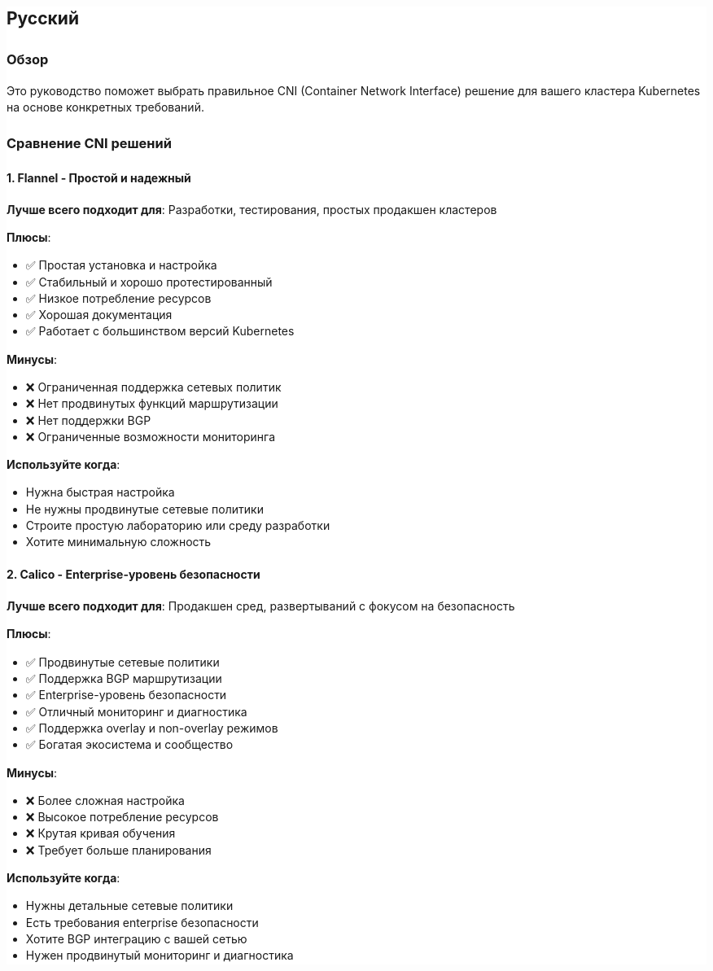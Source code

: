 ## Русский

### Обзор

Это руководство поможет выбрать правильное CNI (Container Network Interface) решение для вашего кластера Kubernetes на основе конкретных требований.

### Сравнение CNI решений

#### 1. **Flannel** - Простой и надежный
**Лучше всего подходит для**: Разработки, тестирования, простых продакшен кластеров

**Плюсы**:
- ✅ Простая установка и настройка
- ✅ Стабильный и хорошо протестированный
- ✅ Низкое потребление ресурсов
- ✅ Хорошая документация
- ✅ Работает с большинством версий Kubernetes

**Минусы**:
- ❌ Ограниченная поддержка сетевых политик
- ❌ Нет продвинутых функций маршрутизации
- ❌ Нет поддержки BGP
- ❌ Ограниченные возможности мониторинга

**Используйте когда**:
- Нужна быстрая настройка
- Не нужны продвинутые сетевые политики
- Строите простую лабораторию или среду разработки
- Хотите минимальную сложность

#### 2. **Calico** - Enterprise-уровень безопасности
**Лучше всего подходит для**: Продакшен сред, развертываний с фокусом на безопасность

**Плюсы**:
- ✅ Продвинутые сетевые политики
- ✅ Поддержка BGP маршрутизации
- ✅ Enterprise-уровень безопасности
- ✅ Отличный мониторинг и диагностика
- ✅ Поддержка overlay и non-overlay режимов
- ✅ Богатая экосистема и сообщество

**Минусы**:
- ❌ Более сложная настройка
- ❌ Высокое потребление ресурсов
- ❌ Крутая кривая обучения
- ❌ Требует больше планирования

**Используйте когда**:
- Нужны детальные сетевые политики
- Есть требования enterprise безопасности
- Хотите BGP интеграцию с вашей сетью
- Нужен продвинутый мониторинг и диагностика

